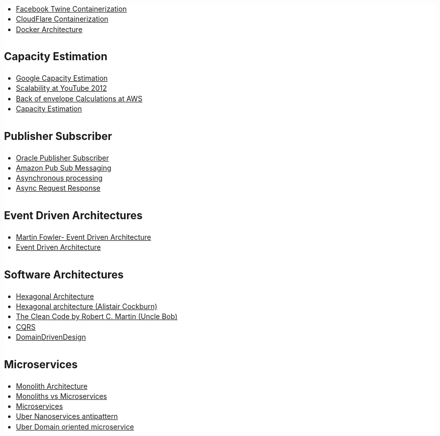 - [Facebook Twine Containerization](https://engineering.fb.com/developer-tools/zookeeper-twine/)
- [CloudFlare Containerization](https://blog.cloudflare.com/cloud-computing-without-containers/)
- [Docker Architecture](https://docs.docker.com/get-started/overview/#docker-architecture)

##
## Capacity Estimation

- [Google Capacity Estimation](https://www.youtube.com/watch?v=modXC5IWTJI)
- [Scalability at YouTube 2012](https://www.youtube.com/watch?v=G-lGCC4KKok)
- [Back of envelope Calculations at AWS](https://www.youtube.com/watch?v=-3qetLv2Yp0)
- [Capacity Estimation](http://static.googleusercontent.com/media/research.google.com/en//people/jeff/stanford-295-talk.pdf)

##
## Publisher Subscriber

- [Oracle Publisher Subscriber](https://docs.oracle.com/cd/B10501_01/appdev.920/a96590/adg15pub.htm)
- [Amazon Pub Sub Messaging](https://aws.amazon.com/pub-sub-messaging/)
- [Asynchronous processing](http://blog.codepath.com/2013/01/06/asynchronous-processing-in-web-applications-part-2-developers-need-to-understand-message-queues/)
- [Async Request Response](https://www.enterpriseintegrationpatterns.com/patterns/conversation/RequestResponse.html)

##
## Event Driven Architectures

- [Martin Fowler- Event Driven Architecture](https://www.youtube.com/watch?v=STKCRSUsyP0)
- [Event Driven Architecture](https://martinfowler.com/articles/201701-event-driven.html)

##
## Software Architectures

- [Hexagonal Architecture](https://netflixtechblog.com/ready-for-changes-with-hexagonal-architecture-b315ec967749)
- [Hexagonal architecture (Alistair Cockburn)](https://alistair.cockburn.us/hexagonal-architecture/)
- [The Clean Code by Robert C. Martin (Uncle Bob)](https://blog.cleancoder.com/uncle-bob/2012/08/13/the-clean-architecture.html)
- [CQRS](https://martinfowler.com/bliki/CQRS.html)
- [DomainDrivenDesign](https://martinfowler.com/bliki/DomainDrivenDesign.html)

##
## Microservices

- [Monolith Architecture](https://buttercms.com/books/microservices-for-startups/should-you-always-start-with-a-monolith/)
- [Monoliths vs Microservices](https://articles.microservices.com/monolithic-vs-microservices-architecture-5c4848858f59)
- [Microservices](http://highscalability.com/blog/2018/4/5/do-you-have-too-many-microservices-five-design-attributes-th.html)
- [Uber Nanoservices antipattern](https://www.youtube.com/watch?v=kb-m2fasdDY)
- [Uber Domain oriented microservice](https://eng.uber.com/microservice-architecture/)
